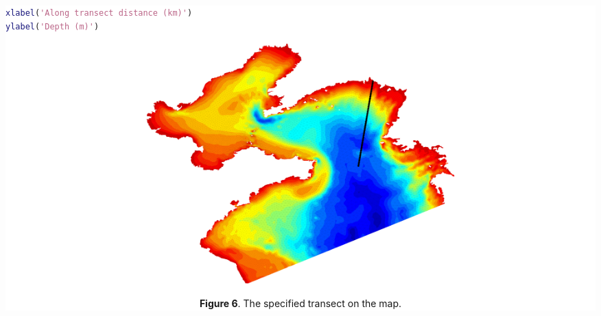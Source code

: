 ```matlab
xlabel('Along transect distance (km)')
ylabel('Depth (m)')
```

<div align="center">
  <img src="../imags/fig_s5.1.png" alt="Figure 6" width="450">
</div>
<p align="center"><strong>Figure 6</strong>. The specified transect on the map.</p>

<div align="center">